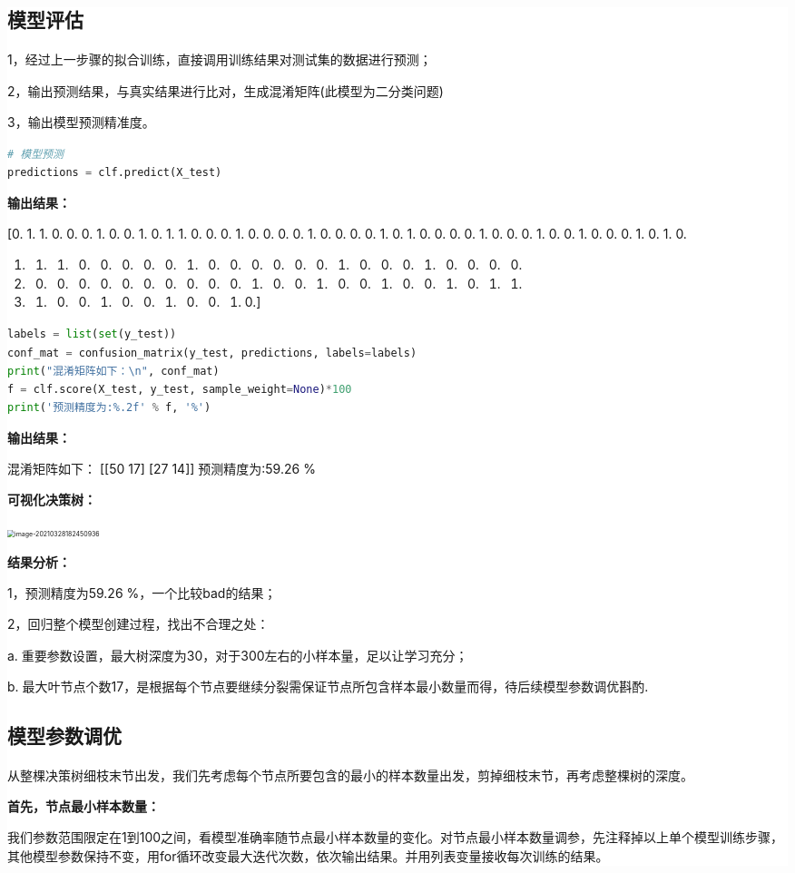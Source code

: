 ## 模型评估

1，经过上一步骤的拟合训练，直接调用训练结果对测试集的数据进行预测；

2，输出预测结果，与真实结果进行比对，生成混淆矩阵(此模型为二分类问题)

3，输出模型预测精准度。

```python
# 模型预测
predictions = clf.predict(X_test)
```

**输出结果：**

[0. 1. 1. 0. 0. 0. 1. 0. 0. 1. 0. 1. 1. 0. 0. 0. 1. 0. 0. 0. 0. 1. 0. 0.
 0. 0. 1. 0. 1. 0. 0. 0. 0. 1. 0. 0. 0. 1. 0. 0. 1. 0. 0. 0. 1. 0. 1. 0.
 1. 1. 1. 0. 0. 0. 0. 0. 1. 0. 0. 0. 0. 0. 0. 1. 0. 0. 0. 1. 0. 0. 0. 0.
 0. 0. 0. 0. 0. 0. 0. 0. 0. 0. 0. 1. 0. 0. 1. 0. 0. 1. 0. 0. 1. 0. 1. 1.
 0. 1. 0. 0. 1. 0. 0. 1. 0. 0. 1. 0.]

```python
labels = list(set(y_test))
conf_mat = confusion_matrix(y_test, predictions, labels=labels)
print("混淆矩阵如下：\n", conf_mat)
f = clf.score(X_test, y_test, sample_weight=None)*100
print('预测精度为:%.2f' % f, '%')
```

**输出结果：**

混淆矩阵如下：
 [[50 17]
 [27 14]]
预测精度为:59.26 %

**可视化决策树：**

<img src="C:\Users\DELL\PycharmProjects\数据结构与算法\机器学习算法手写与实践\分类决策树\README.assets\image-20210328182450936.png" alt="image-20210328182450936" style="zoom:50%;" />

**结果分析：**

1，预测精度为59.26 %，一个比较bad的结果；

2，回归整个模型创建过程，找出不合理之处：

a. 重要参数设置，最大树深度为30，对于300左右的小样本量，足以让学习充分；

b. 最大叶节点个数17，是根据每个节点要继续分裂需保证节点所包含样本最小数量而得，待后续模型参数调优斟酌.

## 模型参数调优

从整棵决策树细枝末节出发，我们先考虑每个节点所要包含的最小的样本数量出发，剪掉细枝末节，再考虑整棵树的深度。

**首先，节点最小样本数量：**

我们参数范围限定在1到100之间，看模型准确率随节点最小样本数量的变化。对节点最小样本数量调参，先注释掉以上单个模型训练步骤，其他模型参数保持不变，用for循环改变最大迭代次数，依次输出结果。并用列表变量接收每次训练的结果。
